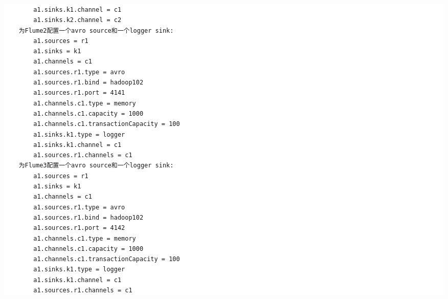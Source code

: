             a1.sinks.k1.channel = c1
            a1.sinks.k2.channel = c2
        为Flume2配置一个avro source和一个logger sink:
            a1.sources = r1
            a1.sinks = k1
            a1.channels = c1
            a1.sources.r1.type = avro
            a1.sources.r1.bind = hadoop102
            a1.sources.r1.port = 4141
            a1.channels.c1.type = memory
            a1.channels.c1.capacity = 1000
            a1.channels.c1.transactionCapacity = 100
            a1.sinks.k1.type = logger
            a1.sinks.k1.channel = c1
            a1.sources.r1.channels = c1
        为Flume3配置一个avro source和一个logger sink:
            a1.sources = r1
            a1.sinks = k1
            a1.channels = c1
            a1.sources.r1.type = avro
            a1.sources.r1.bind = hadoop102
            a1.sources.r1.port = 4142
            a1.channels.c1.type = memory
            a1.channels.c1.capacity = 1000
            a1.channels.c1.transactionCapacity = 100
            a1.sinks.k1.type = logger
            a1.sinks.k1.channel = c1
            a1.sources.r1.channels = c1